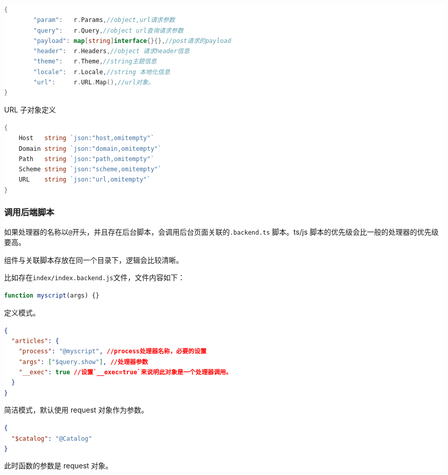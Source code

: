 ```go
{
		"param":   r.Params,//object,url请求参数
		"query":   r.Query,//object url查询请求参数
		"payload": map[string]interface{}{},//post请求的payload
		"header":  r.Headers,//object 请求header信息
		"theme":   r.Theme,//string主题信息
		"locale":  r.Locale,//string 本地化信息
		"url":     r.URL.Map(),//url对象。
}

```

URL 子对象定义

```go
{
	Host   string `json:"host,omitempty"`
	Domain string `json:"domain,omitempty"`
	Path   string `json:"path,omitempty"`
	Scheme string `json:"scheme,omitempty"`
	URL    string `json:"url,omitempty"`
}
```

### 调用后端脚本

如果处理器的名称以`@`开头，并且存在后台脚本，会调用后台页面关联的`.backend.ts` 脚本。ts/js 脚本的优先级会比一般的处理器的优先级要高。

组件与关联脚本存放在同一个目录下，逻辑会比较清晰。

比如存在`index/index.backend.js`文件，文件内容如下：

```js
function myscript(args) {}
```

定义模式。

```json
{
  "articles": {
    "process": "@myscript", //process处理器名称，必要的设置
    "args": ["$query.show"], //处理器参数
    "__exec": true //设置`__exec=true`来说明此对象是一个处理器调用。
  }
}
```

简洁模式，默认使用 request 对象作为参数。

```json
{
  "$catalog": "@Catalog"
}
```

此时函数的参数是 request 对象。

